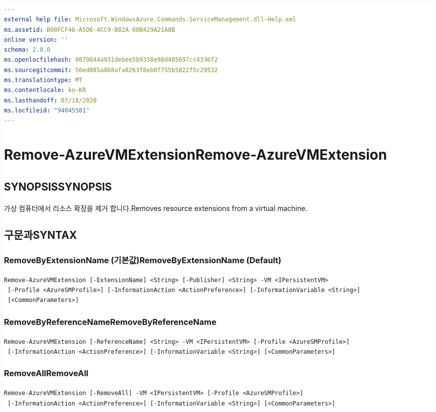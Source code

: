 ```yaml
---
external help file: Microsoft.WindowsAzure.Commands.ServiceManagement.dll-Help.xml
ms.assetid: B98FCF46-A5D6-4CC9-B82A-60B429A21A8B
online version: ''
schema: 2.0.0
ms.openlocfilehash: 8079844a931debee5b9338e98d405697cc4336f2
ms.sourcegitcommit: 56ed085a868afa8263f8eb0f755b5822f5c29532
ms.translationtype: MT
ms.contentlocale: ko-KR
ms.lasthandoff: 07/18/2020
ms.locfileid: "94045501"
---
```

# <span data-ttu-id="6adf9-101">Remove-AzureVMExtension</span><span class="sxs-lookup"><span data-stu-id="6adf9-101">Remove-AzureVMExtension</span></span>

## <span data-ttu-id="6adf9-102">SYNOPSIS</span><span class="sxs-lookup"><span data-stu-id="6adf9-102">SYNOPSIS</span></span>
<span data-ttu-id="6adf9-103">가상 컴퓨터에서 리소스 확장을 제거 합니다.</span><span class="sxs-lookup"><span data-stu-id="6adf9-103">Removes resource extensions from a virtual machine.</span></span>

## <span data-ttu-id="6adf9-104">구문과</span><span class="sxs-lookup"><span data-stu-id="6adf9-104">SYNTAX</span></span>

### <span data-ttu-id="6adf9-105">RemoveByExtensionName (기본값)</span><span class="sxs-lookup"><span data-stu-id="6adf9-105">RemoveByExtensionName (Default)</span></span>
```
Remove-AzureVMExtension [-ExtensionName] <String> [-Publisher] <String> -VM <IPersistentVM>
 [-Profile <AzureSMProfile>] [-InformationAction <ActionPreference>] [-InformationVariable <String>]
 [<CommonParameters>]
```

### <span data-ttu-id="6adf9-106">RemoveByReferenceName</span><span class="sxs-lookup"><span data-stu-id="6adf9-106">RemoveByReferenceName</span></span>
```
Remove-AzureVMExtension [-ReferenceName] <String> -VM <IPersistentVM> [-Profile <AzureSMProfile>]
 [-InformationAction <ActionPreference>] [-InformationVariable <String>] [<CommonParameters>]
```

### <span data-ttu-id="6adf9-107">RemoveAll</span><span class="sxs-lookup"><span data-stu-id="6adf9-107">RemoveAll</span></span>
```
Remove-AzureVMExtension [-RemoveAll] -VM <IPersistentVM> [-Profile <AzureSMProfile>]
 [-InformationAction <ActionPreference>] [-InformationVariable <String>] [<CommonParameters>]
```
